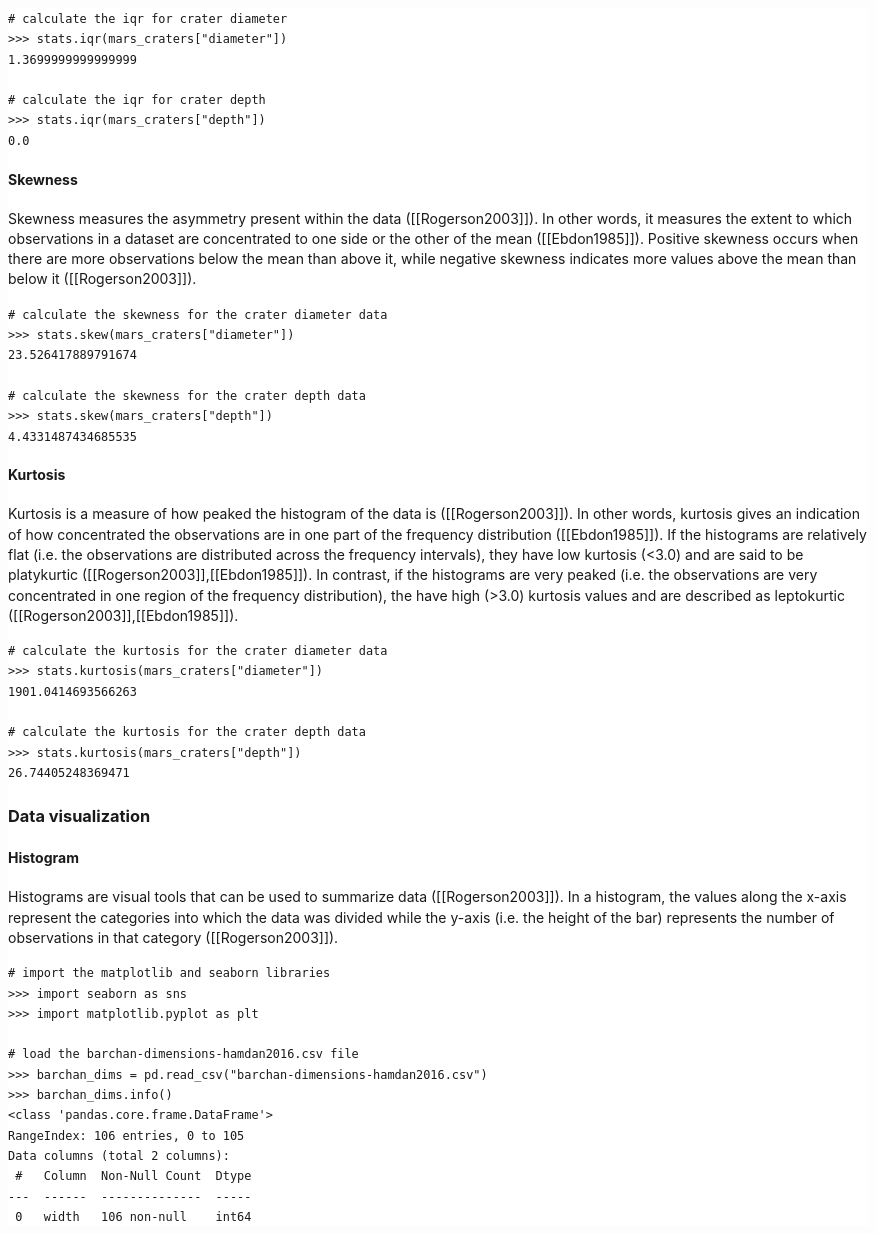 ```
# calculate the iqr for crater diameter
>>> stats.iqr(mars_craters["diameter"])
1.3699999999999999

# calculate the iqr for crater depth
>>> stats.iqr(mars_craters["depth"])
0.0
```
#### Skewness
Skewness measures the asymmetry present within the data ([[Rogerson2003]]). In other words, it measures the extent to which observations in a dataset are concentrated to one side or the other of the mean ([[Ebdon1985]]). Positive skewness occurs when there are more observations below the mean than above it, while negative skewness indicates more values above the mean than below it ([[Rogerson2003]]).

```
# calculate the skewness for the crater diameter data
>>> stats.skew(mars_craters["diameter"])
23.526417889791674

# calculate the skewness for the crater depth data
>>> stats.skew(mars_craters["depth"])
4.4331487434685535
```
#### Kurtosis
Kurtosis is a measure of how peaked the histogram of the data is ([[Rogerson2003]]). In other words, kurtosis gives an indication of how concentrated the observations are in one part of the frequency distribution ([[Ebdon1985]]). If the histograms are relatively flat (i.e. the observations are distributed across the frequency intervals), they have low kurtosis (<3.0) and are said to be platykurtic ([[Rogerson2003]],[[Ebdon1985]]). In contrast, if the histograms are very peaked (i.e. the observations are very concentrated in one region of the frequency distribution), the have high (>3.0) kurtosis values and are described as leptokurtic ([[Rogerson2003]],[[Ebdon1985]]).

```
# calculate the kurtosis for the crater diameter data
>>> stats.kurtosis(mars_craters["diameter"])
1901.0414693566263

# calculate the kurtosis for the crater depth data
>>> stats.kurtosis(mars_craters["depth"])
26.74405248369471
```
### Data visualization
#### Histogram
Histograms are visual tools that can be used to summarize data ([[Rogerson2003]]). In a histogram, the values along the x-axis represent the categories into which the data was divided while the y-axis (i.e. the height of the bar) represents the number of observations in that category ([[Rogerson2003]]).

```
# import the matplotlib and seaborn libraries
>>> import seaborn as sns
>>> import matplotlib.pyplot as plt

# load the barchan-dimensions-hamdan2016.csv file
>>> barchan_dims = pd.read_csv("barchan-dimensions-hamdan2016.csv")
>>> barchan_dims.info()
<class 'pandas.core.frame.DataFrame'>
RangeIndex: 106 entries, 0 to 105
Data columns (total 2 columns):
 #   Column  Non-Null Count  Dtype
---  ------  --------------  -----
 0   width   106 non-null    int64
```